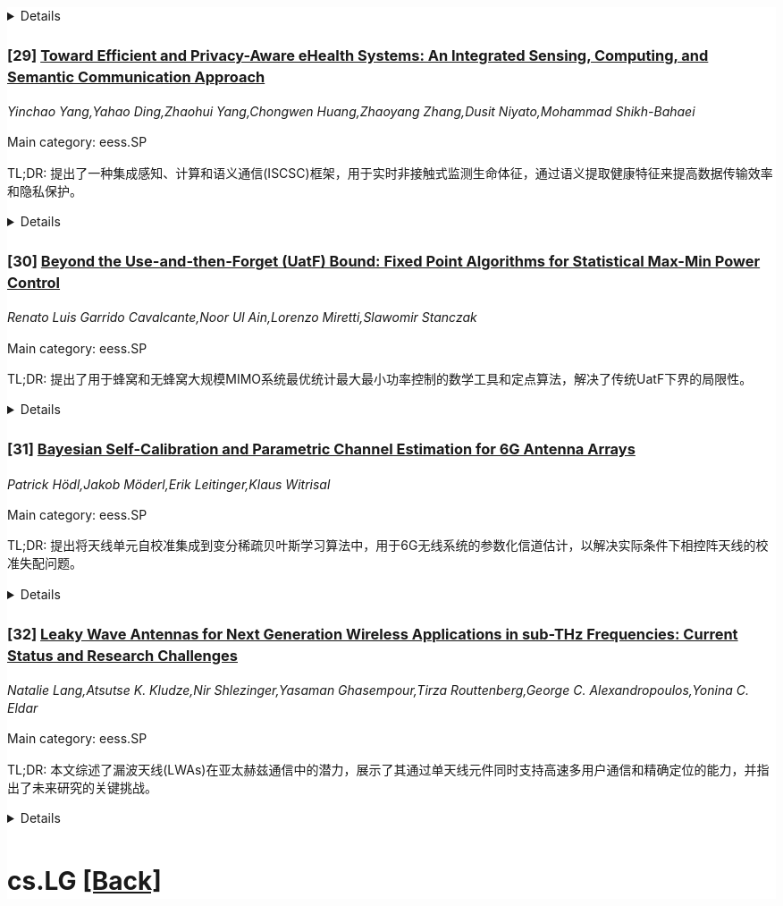 
<details><summary>Details</summary></details>


### [29] [Toward Efficient and Privacy-Aware eHealth Systems: An Integrated Sensing, Computing, and Semantic Communication Approach](https://arxiv.org/abs/2510.11514)
*Yinchao Yang,Yahao Ding,Zhaohui Yang,Chongwen Huang,Zhaoyang Zhang,Dusit Niyato,Mohammad Shikh-Bahaei*

Main category: eess.SP

TL;DR: 提出了一种集成感知、计算和语义通信(ISCSC)框架，用于实时非接触式监测生命体征，通过语义提取健康特征来提高数据传输效率和隐私保护。


<details><summary>Details</summary></details>


### [30] [Beyond the Use-and-then-Forget (UatF) Bound: Fixed Point Algorithms for Statistical Max-Min Power Control](https://arxiv.org/abs/2510.11582)
*Renato Luis Garrido Cavalcante,Noor Ul Ain,Lorenzo Miretti,Slawomir Stanczak*

Main category: eess.SP

TL;DR: 提出了用于蜂窝和无蜂窝大规模MIMO系统最优统计最大最小功率控制的数学工具和定点算法，解决了传统UatF下界的局限性。


<details><summary>Details</summary></details>


### [31] [Bayesian Self-Calibration and Parametric Channel Estimation for 6G Antenna Arrays](https://arxiv.org/abs/2510.11628)
*Patrick Hödl,Jakob Möderl,Erik Leitinger,Klaus Witrisal*

Main category: eess.SP

TL;DR: 提出将天线单元自校准集成到变分稀疏贝叶斯学习算法中，用于6G无线系统的参数化信道估计，以解决实际条件下相控阵天线的校准失配问题。


<details><summary>Details</summary></details>


### [32] [Leaky Wave Antennas for Next Generation Wireless Applications in sub-THz Frequencies: Current Status and Research Challenges](https://arxiv.org/abs/2510.11666)
*Natalie Lang,Atsutse K. Kludze,Nir Shlezinger,Yasaman Ghasempour,Tirza Routtenberg,George C. Alexandropoulos,Yonina C. Eldar*

Main category: eess.SP

TL;DR: 本文综述了漏波天线(LWAs)在亚太赫兹通信中的潜力，展示了其通过单天线元件同时支持高速多用户通信和精确定位的能力，并指出了未来研究的关键挑战。


<details><summary>Details</summary></details>


<div id='cs.LG'></div>

# cs.LG [[Back]](#toc)

